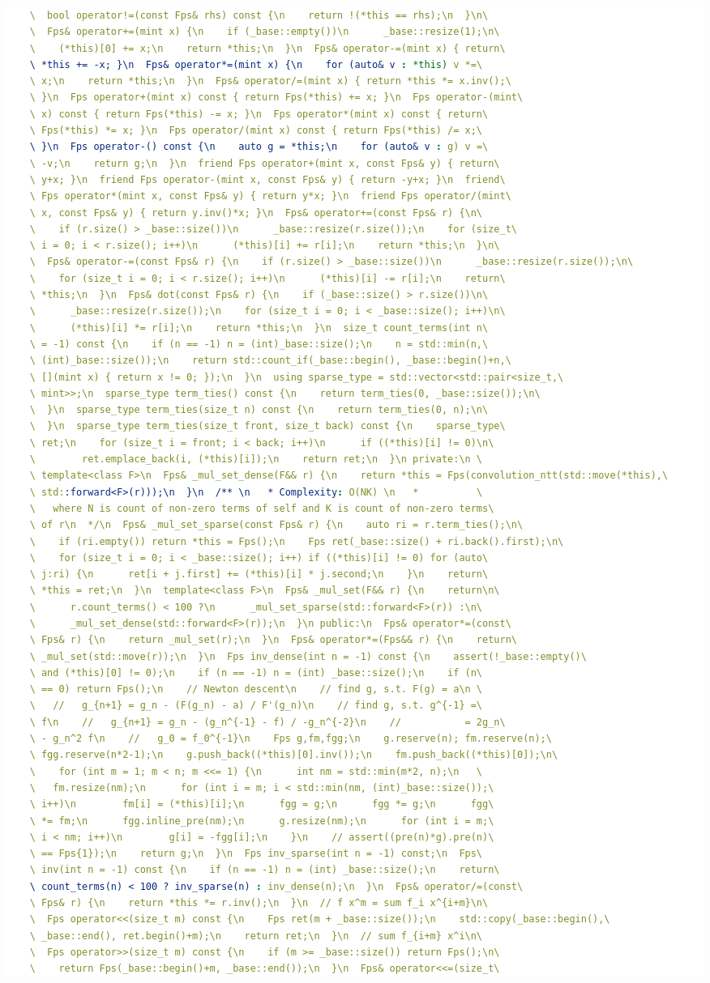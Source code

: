 ```yaml
    \  bool operator!=(const Fps& rhs) const {\n    return !(*this == rhs);\n  }\n\
    \  Fps& operator+=(mint x) {\n    if (_base::empty())\n      _base::resize(1);\n\
    \    (*this)[0] += x;\n    return *this;\n  }\n  Fps& operator-=(mint x) { return\
    \ *this += -x; }\n  Fps& operator*=(mint x) {\n    for (auto& v : *this) v *=\
    \ x;\n    return *this;\n  }\n  Fps& operator/=(mint x) { return *this *= x.inv();\
    \ }\n  Fps operator+(mint x) const { return Fps(*this) += x; }\n  Fps operator-(mint\
    \ x) const { return Fps(*this) -= x; }\n  Fps operator*(mint x) const { return\
    \ Fps(*this) *= x; }\n  Fps operator/(mint x) const { return Fps(*this) /= x;\
    \ }\n  Fps operator-() const {\n    auto g = *this;\n    for (auto& v : g) v =\
    \ -v;\n    return g;\n  }\n  friend Fps operator+(mint x, const Fps& y) { return\
    \ y+x; }\n  friend Fps operator-(mint x, const Fps& y) { return -y+x; }\n  friend\
    \ Fps operator*(mint x, const Fps& y) { return y*x; }\n  friend Fps operator/(mint\
    \ x, const Fps& y) { return y.inv()*x; }\n  Fps& operator+=(const Fps& r) {\n\
    \    if (r.size() > _base::size())\n      _base::resize(r.size());\n    for (size_t\
    \ i = 0; i < r.size(); i++)\n      (*this)[i] += r[i];\n    return *this;\n  }\n\
    \  Fps& operator-=(const Fps& r) {\n    if (r.size() > _base::size())\n      _base::resize(r.size());\n\
    \    for (size_t i = 0; i < r.size(); i++)\n      (*this)[i] -= r[i];\n    return\
    \ *this;\n  }\n  Fps& dot(const Fps& r) {\n    if (_base::size() > r.size())\n\
    \      _base::resize(r.size());\n    for (size_t i = 0; i < _base::size(); i++)\n\
    \      (*this)[i] *= r[i];\n    return *this;\n  }\n  size_t count_terms(int n\
    \ = -1) const {\n    if (n == -1) n = (int)_base::size();\n    n = std::min(n,\
    \ (int)_base::size());\n    return std::count_if(_base::begin(), _base::begin()+n,\
    \ [](mint x) { return x != 0; });\n  }\n  using sparse_type = std::vector<std::pair<size_t,\
    \ mint>>;\n  sparse_type term_ties() const {\n    return term_ties(0, _base::size());\n\
    \  }\n  sparse_type term_ties(size_t n) const {\n    return term_ties(0, n);\n\
    \  }\n  sparse_type term_ties(size_t front, size_t back) const {\n    sparse_type\
    \ ret;\n    for (size_t i = front; i < back; i++)\n      if ((*this)[i] != 0)\n\
    \        ret.emplace_back(i, (*this)[i]);\n    return ret;\n  }\n private:\n \
    \ template<class F>\n  Fps& _mul_set_dense(F&& r) {\n    return *this = Fps(convolution_ntt(std::move(*this),\
    \ std::forward<F>(r)));\n  }\n  /** \n   * Complexity: O(NK) \n   *          \
    \   where N is count of non-zero terms of self and K is count of non-zero terms\
    \ of r\n  */\n  Fps& _mul_set_sparse(const Fps& r) {\n    auto ri = r.term_ties();\n\
    \    if (ri.empty()) return *this = Fps();\n    Fps ret(_base::size() + ri.back().first);\n\
    \    for (size_t i = 0; i < _base::size(); i++) if ((*this)[i] != 0) for (auto\
    \ j:ri) {\n      ret[i + j.first] += (*this)[i] * j.second;\n    }\n    return\
    \ *this = ret;\n  }\n  template<class F>\n  Fps& _mul_set(F&& r) {\n    return\n\
    \      r.count_terms() < 100 ?\n      _mul_set_sparse(std::forward<F>(r)) :\n\
    \      _mul_set_dense(std::forward<F>(r));\n  }\n public:\n  Fps& operator*=(const\
    \ Fps& r) {\n    return _mul_set(r);\n  }\n  Fps& operator*=(Fps&& r) {\n    return\
    \ _mul_set(std::move(r));\n  }\n  Fps inv_dense(int n = -1) const {\n    assert(!_base::empty()\
    \ and (*this)[0] != 0);\n    if (n == -1) n = (int) _base::size();\n    if (n\
    \ == 0) return Fps();\n    // Newton descent\n    // find g, s.t. F(g) = a\n \
    \   //   g_{n+1} = g_n - (F(g_n) - a) / F'(g_n)\n    // find g, s.t. g^{-1} =\
    \ f\n    //   g_{n+1} = g_n - (g_n^{-1} - f) / -g_n^{-2}\n    //           = 2g_n\
    \ - g_n^2 f\n    //   g_0 = f_0^{-1}\n    Fps g,fm,fgg;\n    g.reserve(n); fm.reserve(n);\
    \ fgg.reserve(n*2-1);\n    g.push_back((*this)[0].inv());\n    fm.push_back((*this)[0]);\n\
    \    for (int m = 1; m < n; m <<= 1) {\n      int nm = std::min(m*2, n);\n   \
    \   fm.resize(nm);\n      for (int i = m; i < std::min(nm, (int)_base::size());\
    \ i++)\n        fm[i] = (*this)[i];\n      fgg = g;\n      fgg *= g;\n      fgg\
    \ *= fm;\n      fgg.inline_pre(nm);\n      g.resize(nm);\n      for (int i = m;\
    \ i < nm; i++)\n        g[i] = -fgg[i];\n    }\n    // assert((pre(n)*g).pre(n)\
    \ == Fps{1});\n    return g;\n  }\n  Fps inv_sparse(int n = -1) const;\n  Fps\
    \ inv(int n = -1) const {\n    if (n == -1) n = (int) _base::size();\n    return\
    \ count_terms(n) < 100 ? inv_sparse(n) : inv_dense(n);\n  }\n  Fps& operator/=(const\
    \ Fps& r) {\n    return *this *= r.inv();\n  }\n  // f x^m = sum f_i x^{i+m}\n\
    \  Fps operator<<(size_t m) const {\n    Fps ret(m + _base::size());\n    std::copy(_base::begin(),\
    \ _base::end(), ret.begin()+m);\n    return ret;\n  }\n  // sum f_{i+m} x^i\n\
    \  Fps operator>>(size_t m) const {\n    if (m >= _base::size()) return Fps();\n\
    \    return Fps(_base::begin()+m, _base::end());\n  }\n  Fps& operator<<=(size_t\
```